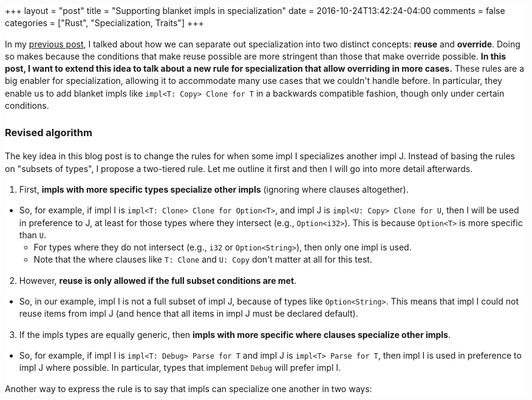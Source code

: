 +++
layout = "post"
title = "Supporting blanket impls in specialization"
date = 2016-10-24T13:42:24-04:00
comments = false
categories = ["Rust", "Specialization, Traits"]
+++

In my [previous post][reuse], I talked about how we can separate out
specialization into two distinct concepts: **reuse** and **override**.
Doing so makes because the conditions that make reuse possible are
more stringent than those that make override possible. **In this post,
I want to extend this idea to talk about a new rule for specialization
that allow overriding in more cases.** These rules are a big enabler
for specialization, allowing it to accommodate many use cases that we
couldn't handle before. In particular, they enable us to add blanket
impls like `impl<T: Copy> Clone for T` in a backwards compatible
fashion, though only under certain conditions.

[reuse]: /blog/2016/09/29/distinguishing-reuse-from-override/
[ii]: /blog/2016/09/24/intersection-impls/
[1210]: https://github.com/rust-lang/rfcs/pull/1210



### Revised algorithm

The key idea in this blog post is to change the rules for when some
impl I specializes another impl J. Instead of basing the rules on
"subsets of types", I propose a two-tiered rule. Let me outline it
first and then I will go into more detail afterwards.

1. First, **impls with more specific types specialize other impls**
   (ignoring where clauses altogether).
  - So, for example, if impl I is `impl<T: Clone> Clone for
    Option<T>`, and impl J is `impl<U: Copy> Clone for U`, then I will
    be used in preference to J, at least for those types where they
    intersect (e.g., `Option<i32>`). This is because `Option<T>` is
    more specific than `U`.
    - For types where they do not intersect (e.g., `i32` or `Option<String>`),
      then only one impl is used.
    - Note that the where clauses like `T: Clone` and `U: Copy` don't matter
      at all for this test.
2. However, **reuse is only allowed if the full subset conditions are
   met**.
  - So, in our example, impl I is not a full subset of impl J, because
    of types like `Option<String>`. This means that impl I could not
    reuse items from impl J (and hence that all items in impl J must
    be declared default).
3. If the impls types are equally generic, then **impls with more specific where clauses
   specialize other impls**.
  - So, for example, if impl I is `impl<T: Debug> Parse for T` and
    impl J is `impl<T> Parse for T`, then impl I is used in preference
    to impl J where possible. In particular, types that implement
    `Debug` will prefer impl I.
    
Another way to express the rule is to say that impls can specialize one
another in two ways:


[alg]: https://github.com/rust-lang/rfcs/blob/master/text/1210-impl-specialization.md#algorithmic-formulation
[skol]: https://github.com/rust-lang/rfcs/blob/master/text/1210-impl-specialization.md#skolemization-asking-forallthere-exists-questions  
[unif]: https://github.com/rust-lang/rfcs/blob/master/text/1210-impl-specialization.md#unification-solving-equations-on-types
[1023]: https://github.com/rust-lang/rfcs/blob/master/text/1023-rebalancing-coherence.md
[orphan]: http://smallcultfollowing.com/babysteps/blog/2015/01/14/little-orphan-impls/
[neg]: https://github.com/rust-lang/rfcs/pull/1658#issuecomment-249453099